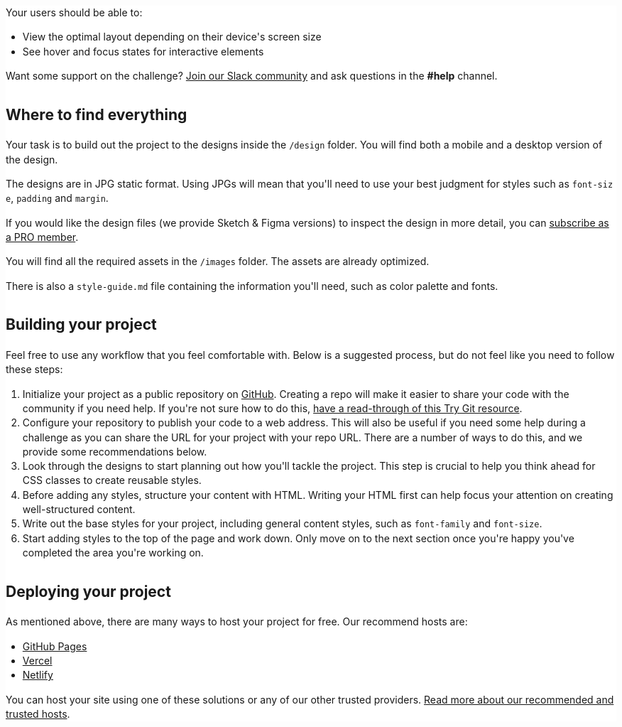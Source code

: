 Your users should be able to:

- View the optimal layout depending on their device's screen size
- See hover and focus states for interactive elements

Want some support on the challenge? [Join our Slack community](https://www.frontendmentor.io/slack) and ask questions in the **#help** channel.

## Where to find everything

Your task is to build out the project to the designs inside the `/design` folder. You will find both a mobile and a desktop version of the design. 

The designs are in JPG static format. Using JPGs will mean that you'll need to use your best judgment for styles such as `font-size`, `padding` and `margin`. 

If you would like the design files (we provide Sketch & Figma versions) to inspect the design in more detail, you can [subscribe as a PRO member](https://www.frontendmentor.io/pro).

You will find all the required assets in the `/images` folder. The assets are already optimized.

There is also a `style-guide.md` file containing the information you'll need, such as color palette and fonts.

## Building your project

Feel free to use any workflow that you feel comfortable with. Below is a suggested process, but do not feel like you need to follow these steps:

1. Initialize your project as a public repository on [GitHub](https://github.com/). Creating a repo will make it easier to share your code with the community if you need help. If you're not sure how to do this, [have a read-through of this Try Git resource](https://try.github.io/).
2. Configure your repository to publish your code to a web address. This will also be useful if you need some help during a challenge as you can share the URL for your project with your repo URL. There are a number of ways to do this, and we provide some recommendations below.
3. Look through the designs to start planning out how you'll tackle the project. This step is crucial to help you think ahead for CSS classes to create reusable styles.
4. Before adding any styles, structure your content with HTML. Writing your HTML first can help focus your attention on creating well-structured content.
5. Write out the base styles for your project, including general content styles, such as `font-family` and `font-size`.
6. Start adding styles to the top of the page and work down. Only move on to the next section once you're happy you've completed the area you're working on.

## Deploying your project

As mentioned above, there are many ways to host your project for free. Our recommend hosts are:

- [GitHub Pages](https://pages.github.com/)
- [Vercel](https://vercel.com/)
- [Netlify](https://www.netlify.com/)

You can host your site using one of these solutions or any of our other trusted providers. [Read more about our recommended and trusted hosts](https://medium.com/frontend-mentor/frontend-mentor-trusted-hosting-providers-bf000dfebe).
